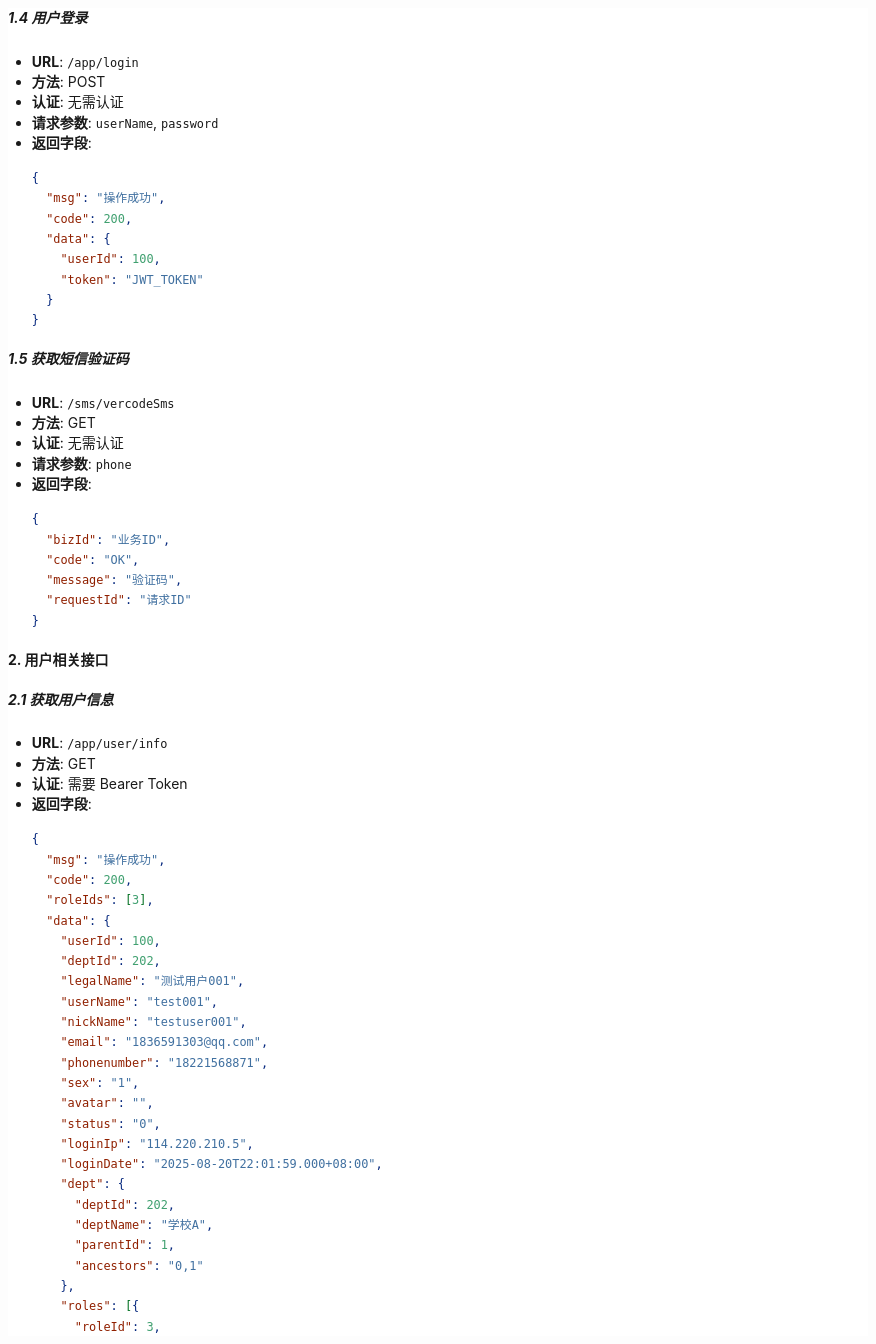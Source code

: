 ##### 1.4 用户登录
- **URL**: `/app/login`
- **方法**: POST
- **认证**: 无需认证
- **请求参数**: `userName`, `password`
- **返回字段**:
  ```json
  {
    "msg": "操作成功",
    "code": 200,
    "data": {
      "userId": 100,
      "token": "JWT_TOKEN"
    }
  }
  ```

##### 1.5 获取短信验证码
- **URL**: `/sms/vercodeSms`
- **方法**: GET
- **认证**: 无需认证
- **请求参数**: `phone`
- **返回字段**:
  ```json
  {
    "bizId": "业务ID",
    "code": "OK",
    "message": "验证码",
    "requestId": "请求ID"
  }
  ```

#### 2. 用户相关接口

##### 2.1 获取用户信息
- **URL**: `/app/user/info`
- **方法**: GET
- **认证**: 需要 Bearer Token
- **返回字段**:
  ```json
  {
    "msg": "操作成功",
    "code": 200,
    "roleIds": [3],
    "data": {
      "userId": 100,
      "deptId": 202,
      "legalName": "测试用户001",
      "userName": "test001",
      "nickName": "testuser001",
      "email": "1836591303@qq.com",
      "phonenumber": "18221568871",
      "sex": "1",
      "avatar": "",
      "status": "0",
      "loginIp": "114.220.210.5",
      "loginDate": "2025-08-20T22:01:59.000+08:00",
      "dept": {
        "deptId": 202,
        "deptName": "学校A",
        "parentId": 1,
        "ancestors": "0,1"
      },
      "roles": [{
        "roleId": 3,
  ```